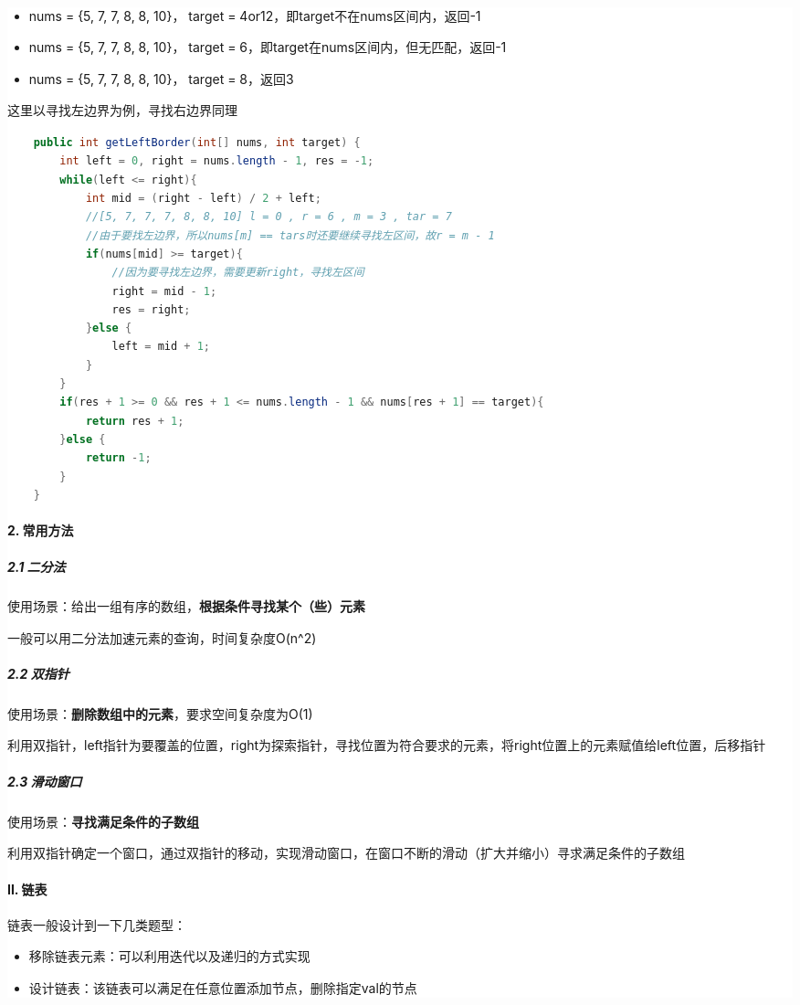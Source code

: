   - nums = {5, 7, 7, 8, 8, 10}， target = 4or12，即target不在nums区间内，返回-1

  - nums = {5, 7, 7, 8, 8, 10}， target = 6，即target在nums区间内，但无匹配，返回-1
  - nums = {5, 7, 7, 8, 8, 10}， target = 8，返回3

  这里以寻找左边界为例，寻找右边界同理

  ```java
      public int getLeftBorder(int[] nums, int target) {
          int left = 0, right = nums.length - 1, res = -1;
          while(left <= right){
              int mid = (right - left) / 2 + left;
              //[5, 7, 7, 7, 8, 8, 10] l = 0 , r = 6 , m = 3 , tar = 7
              //由于要找左边界，所以nums[m] == tars时还要继续寻找左区间，故r = m - 1
              if(nums[mid] >= target){
                  //因为要寻找左边界，需要更新right，寻找左区间
                  right = mid - 1;
                  res = right;
              }else {
                  left = mid + 1;
              }
          }
          if(res + 1 >= 0 && res + 1 <= nums.length - 1 && nums[res + 1] == target){
              return res + 1;
          }else {
              return -1;
          }
      }
  ```


#### 2. 常用方法

##### 2.1 二分法

使用场景：给出一组有序的数组，**根据条件寻找某个（些）元素**

一般可以用二分法加速元素的查询，时间复杂度O(n^2)

##### 2.2 双指针

使用场景：**删除数组中的元素**，要求空间复杂度为O(1)

利用双指针，left指针为要覆盖的位置，right为探索指针，寻找位置为符合要求的元素，将right位置上的元素赋值给left位置，后移指针

##### 2.3 滑动窗口

使用场景：**寻找满足条件的子数组**

利用双指针确定一个窗口，通过双指针的移动，实现滑动窗口，在窗口不断的滑动（扩大并缩小）寻求满足条件的子数组

#### II. 链表

链表一般设计到一下几类题型：

- 移除链表元素：可以利用迭代以及递归的方式实现

- 设计链表：该链表可以满足在任意位置添加节点，删除指定val的节点
